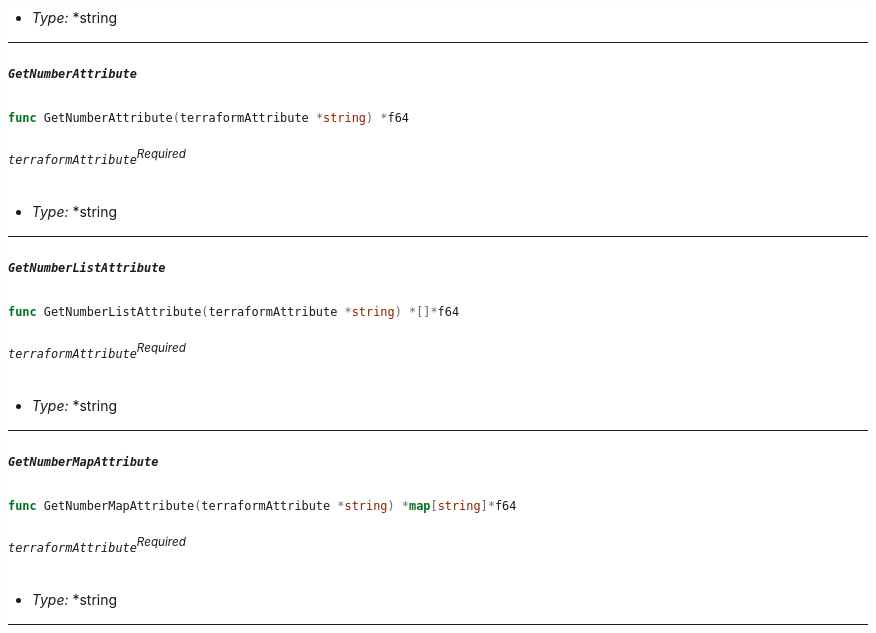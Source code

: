 - *Type:* *string

---

##### `GetNumberAttribute` <a name="GetNumberAttribute" id="@cdktf/provider-cloudflare.dataCloudflareImages.DataCloudflareImagesResultImagesOutputReference.getNumberAttribute"></a>

```go
func GetNumberAttribute(terraformAttribute *string) *f64
```

###### `terraformAttribute`<sup>Required</sup> <a name="terraformAttribute" id="@cdktf/provider-cloudflare.dataCloudflareImages.DataCloudflareImagesResultImagesOutputReference.getNumberAttribute.parameter.terraformAttribute"></a>

- *Type:* *string

---

##### `GetNumberListAttribute` <a name="GetNumberListAttribute" id="@cdktf/provider-cloudflare.dataCloudflareImages.DataCloudflareImagesResultImagesOutputReference.getNumberListAttribute"></a>

```go
func GetNumberListAttribute(terraformAttribute *string) *[]*f64
```

###### `terraformAttribute`<sup>Required</sup> <a name="terraformAttribute" id="@cdktf/provider-cloudflare.dataCloudflareImages.DataCloudflareImagesResultImagesOutputReference.getNumberListAttribute.parameter.terraformAttribute"></a>

- *Type:* *string

---

##### `GetNumberMapAttribute` <a name="GetNumberMapAttribute" id="@cdktf/provider-cloudflare.dataCloudflareImages.DataCloudflareImagesResultImagesOutputReference.getNumberMapAttribute"></a>

```go
func GetNumberMapAttribute(terraformAttribute *string) *map[string]*f64
```

###### `terraformAttribute`<sup>Required</sup> <a name="terraformAttribute" id="@cdktf/provider-cloudflare.dataCloudflareImages.DataCloudflareImagesResultImagesOutputReference.getNumberMapAttribute.parameter.terraformAttribute"></a>

- *Type:* *string

---
